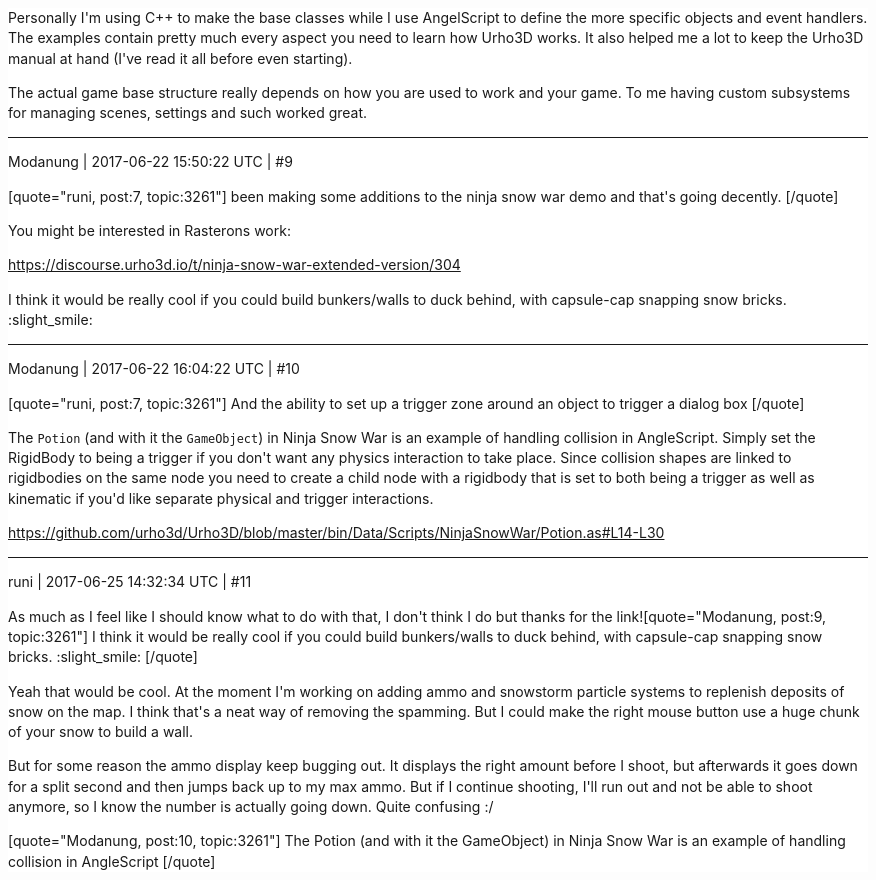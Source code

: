 Personally I'm using C++ to make the base classes while I use AngelScript to define the more specific objects and event handlers.
The examples contain pretty much every aspect you need to learn how Urho3D works. 
It also helped me a lot to keep the Urho3D manual at hand (I've read it all before even starting).

The actual game base structure really depends on how you are used to work and your game. 
To me having custom subsystems for managing scenes, settings and such worked great.

-------------------------

Modanung | 2017-06-22 15:50:22 UTC | #9

[quote="runi, post:7, topic:3261"]
been making some additions to the ninja snow war demo and that's going decently.
[/quote]

You might be interested in Rasterons work:

https://discourse.urho3d.io/t/ninja-snow-war-extended-version/304

I think it would be really cool if you could build bunkers/walls to duck behind, with capsule-cap snapping snow bricks. :slight_smile:

-------------------------

Modanung | 2017-06-22 16:04:22 UTC | #10

[quote="runi, post:7, topic:3261"]
And the ability to set up a trigger zone around an object to trigger a dialog box
[/quote]

The `Potion` (and with it the `GameObject`) in Ninja Snow War is an example of handling collision in AngleScript. Simply set the RigidBody to being a trigger if you don't want any physics interaction to take place. Since collision shapes are linked to rigidbodies on the same node you need to create a child node with a rigidbody that is set to both being a trigger as well as kinematic if you'd like separate physical and trigger interactions.

https://github.com/urho3d/Urho3D/blob/master/bin/Data/Scripts/NinjaSnowWar/Potion.as#L14-L30

-------------------------

runi | 2017-06-25 14:32:34 UTC | #11

As much as I feel like I should know what to do with that, I don't think I do but thanks for the link![quote="Modanung, post:9, topic:3261"]
I think it would be really cool if you could build bunkers/walls to duck behind, with capsule-cap snapping snow bricks. :slight_smile:
[/quote]

Yeah that would be cool. At the moment I'm working on adding ammo and snowstorm particle systems to replenish deposits of snow on the map. I think that's a neat way of removing the spamming. But I could make the right mouse button use a huge chunk of your snow to build a wall.

But for some reason the ammo display keep bugging out. It displays the right amount before I shoot, but afterwards it goes down for a split second and then jumps back up to my max ammo. But if I continue shooting, I'll run out and not be able to shoot anymore, so I know the number is actually going down. Quite confusing :/

[quote="Modanung, post:10, topic:3261"]
The Potion (and with it the GameObject) in Ninja Snow War is an example of handling collision in AngleScript
[/quote]
